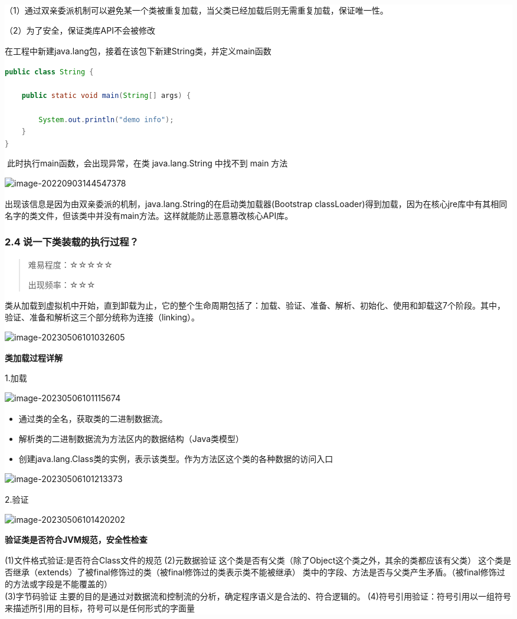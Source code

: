 （1）通过双亲委派机制可以避免某一个类被重复加载，当父类已经加载后则无需重复加载，保证唯一性。

（2）为了安全，保证类库API不会被修改

在工程中新建java.lang包，接着在该包下新建String类，并定义main函数

```java
public class String {

    public static void main(String[] args) {

        System.out.println("demo info");
    }
}
```

​	此时执行main函数，会出现异常，在类 java.lang.String 中找不到 main 方法

![image-20220903144547378](JVM相关面试题.assets/image-20220903144547378.png)

​	出现该信息是因为由双亲委派的机制，java.lang.String的在启动类加载器(Bootstrap classLoader)得到加载，因为在核心jre库中有其相同名字的类文件，但该类中并没有main方法。这样就能防止恶意篡改核心API库。

### 2.4 说一下类装载的执行过程？

>难易程度：☆☆☆☆☆
>
>出现频率：☆☆☆

类从加载到虚拟机中开始，直到卸载为止，它的整个生命周期包括了：加载、验证、准备、解析、初始化、使用和卸载这7个阶段。其中，验证、准备和解析这三个部分统称为连接（linking）。

![image-20230506101032605](JVM相关面试题.assets/image-20230506101032605.png)

**类加载过程详解**

1.加载

![image-20230506101115674](JVM相关面试题.assets/image-20230506101115674.png) 

- 通过类的全名，获取类的二进制数据流。

- 解析类的二进制数据流为方法区内的数据结构（Java类模型） 

- 创建java.lang.Class类的实例，表示该类型。作为方法区这个类的各种数据的访问入口

![image-20230506101213373](JVM相关面试题.assets/image-20230506101213373.png)

2.验证

![image-20230506101420202](JVM相关面试题.assets/image-20230506101420202.png)

**验证类是否符合JVM规范，安全性检查**

(1)文件格式验证:是否符合Class文件的规范
(2)元数据验证
	这个类是否有父类（除了Object这个类之外，其余的类都应该有父类）
	这个类是否继承（extends）了被final修饰过的类（被final修饰过的类表示类不能被继承）
	类中的字段、方法是否与父类产生矛盾。（被final修饰过的方法或字段是不能覆盖的）						
(3)字节码验证
	主要的目的是通过对数据流和控制流的分析，确定程序语义是合法的、符合逻辑的。
(4)符号引用验证：符号引用以一组符号来描述所引用的目标，符号可以是任何形式的字面量
